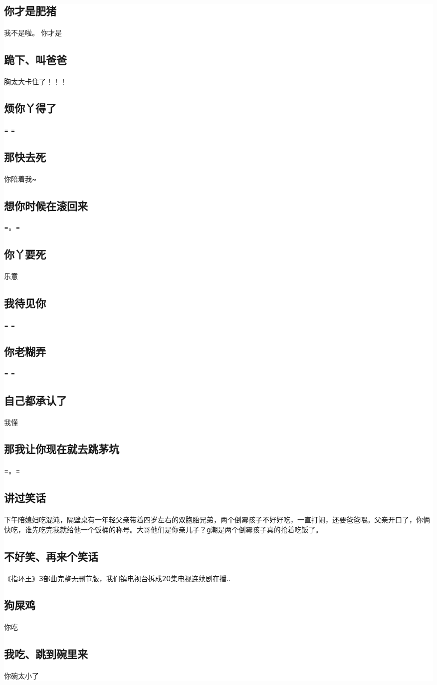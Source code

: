 ## 你才是肥猪
我不是啦。 你才是

## 跪下、叫爸爸
胸太大卡住了！！！

## 烦你丫得了
= =

## 那快去死
你陪着我~

## 想你时候在滚回来
=。=

## 你丫要死
乐意

## 我待见你
= =

## 你老糊弄
= =

## 自己都承认了
我懂

## 那我让你现在就去跳茅坑
=。=

## 讲过笑话
下午陪媳妇吃混沌，隔壁桌有一年轻父亲带着四岁左右的双胞胎兄弟，两个倒霉孩子不好好吃，一直打闹，还要爸爸喂。父亲开口了，你俩快吃，谁先吃完我就给他一个饭桶的称号。大哥他们是你亲儿子？g潮是两个倒霉孩子真的抢着吃饭了。

## 不好笑、再来个笑话
《指环王》3部曲完整无删节版，我们镇电视台拆成20集电视连续剧在播..

## 狗屎鸡
你吃

## 我吃、跳到碗里来
你碗太小了

